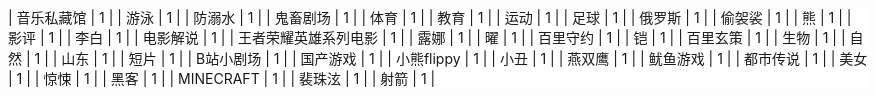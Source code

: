 | 音乐私藏馆 | 1 |
| 游泳 | 1 |
| 防溺水 | 1 |
| 鬼畜剧场 | 1 |
| 体育 | 1 |
| 教育 | 1 |
| 运动 | 1 |
| 足球 | 1 |
| 俄罗斯 | 1 |
| 偷袈裟 | 1 |
| 熊 | 1 |
| 影评 | 1 |
| 李白 | 1 |
| 电影解说 | 1 |
| 王者荣耀英雄系列电影 | 1 |
| 露娜 | 1 |
| 曜 | 1 |
| 百里守约 | 1 |
| 铠 | 1 |
| 百里玄策 | 1 |
| 生物 | 1 |
| 自然 | 1 |
| 山东 | 1 |
| 短片 | 1 |
| B站小剧场 | 1 |
| 国产游戏 | 1 |
| 小熊flippy | 1 |
| 小丑 | 1 |
| 燕双鹰 | 1 |
| 鱿鱼游戏 | 1 |
| 都市传说 | 1 |
| 美女 | 1 |
| 惊悚 | 1 |
| 黑客 | 1 |
| MINECRAFT | 1 |
| 裴珠泫 | 1 |
| 射箭 | 1 |